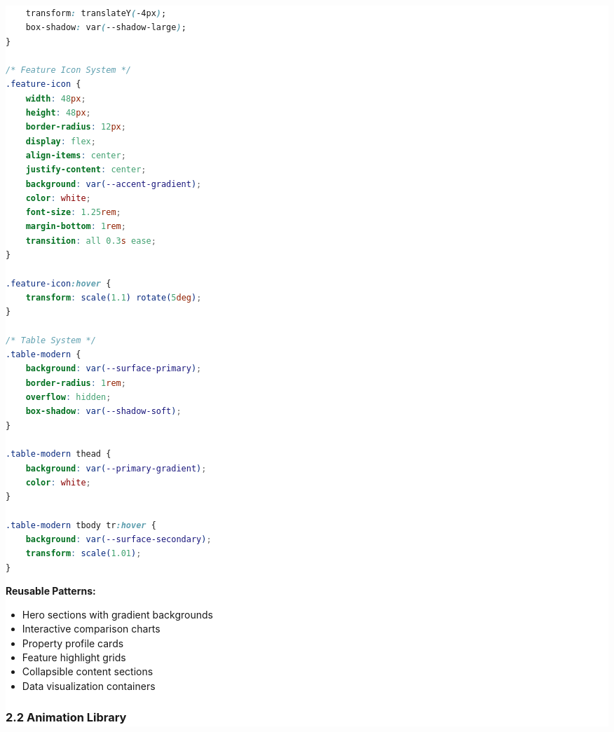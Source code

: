 ```css
    transform: translateY(-4px);
    box-shadow: var(--shadow-large);
}

/* Feature Icon System */
.feature-icon {
    width: 48px;
    height: 48px;
    border-radius: 12px;
    display: flex;
    align-items: center;
    justify-content: center;
    background: var(--accent-gradient);
    color: white;
    font-size: 1.25rem;
    margin-bottom: 1rem;
    transition: all 0.3s ease;
}

.feature-icon:hover {
    transform: scale(1.1) rotate(5deg);
}

/* Table System */
.table-modern {
    background: var(--surface-primary);
    border-radius: 1rem;
    overflow: hidden;
    box-shadow: var(--shadow-soft);
}

.table-modern thead {
    background: var(--primary-gradient);
    color: white;
}

.table-modern tbody tr:hover {
    background: var(--surface-secondary);
    transform: scale(1.01);
}
```

**Reusable Patterns:**
- Hero sections with gradient backgrounds
- Interactive comparison charts
- Property profile cards
- Feature highlight grids
- Collapsible content sections
- Data visualization containers

### 2.2 Animation Library
